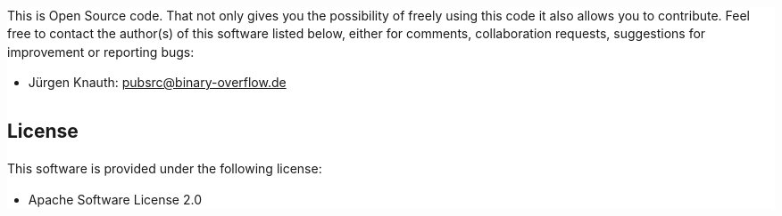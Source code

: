 This is Open Source code. That not only gives you the possibility of freely using this code it also
allows you to contribute. Feel free to contact the author(s) of this software listed below, either
for comments, collaboration requests, suggestions for improvement or reporting bugs:

* Jürgen Knauth: pubsrc@binary-overflow.de

License
-------

This software is provided under the following license:

* Apache Software License 2.0



